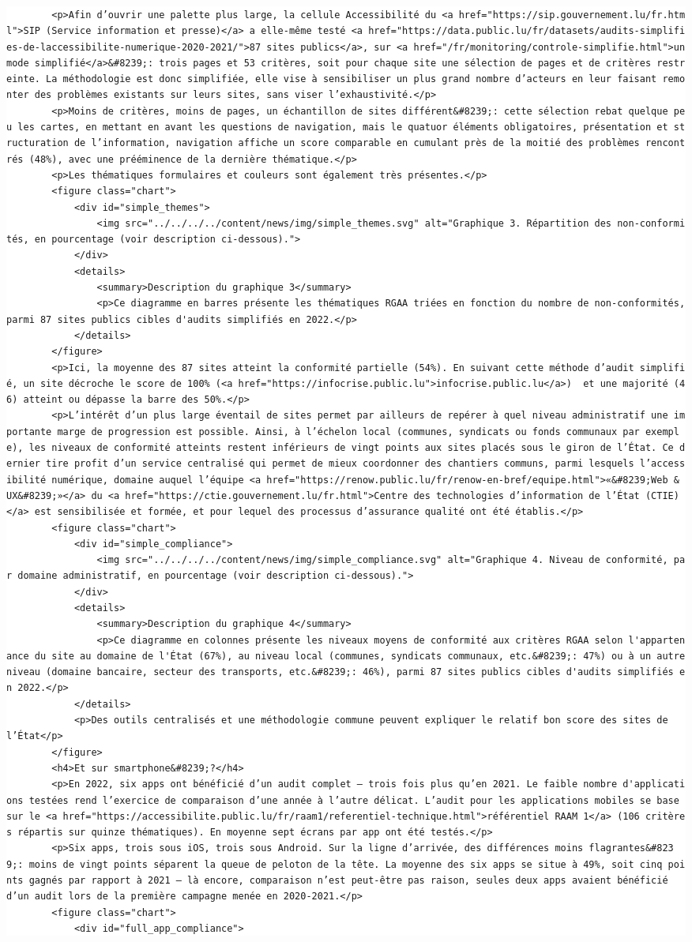             <p>Afin d’ouvrir une palette plus large, la cellule Accessibilité du <a href="https://sip.gouvernement.lu/fr.html">SIP (Service information et presse)</a> a elle-même testé <a href="https://data.public.lu/fr/datasets/audits-simplifies-de-laccessibilite-numerique-2020-2021/">87 sites publics</a>, sur <a href="/fr/monitoring/controle-simplifie.html">un mode simplifié</a>&#8239;: trois pages et 53 critères, soit pour chaque site une sélection de pages et de critères restreinte. La méthodologie est donc simplifiée, elle vise à sensibiliser un plus grand nombre d’acteurs en leur faisant remonter des problèmes existants sur leurs sites, sans viser l’exhaustivité.</p>
            <p>Moins de critères, moins de pages, un échantillon de sites différent&#8239;: cette sélection rebat quelque peu les cartes, en mettant en avant les questions de navigation, mais le quatuor éléments obligatoires, présentation et structuration de l’information, navigation affiche un score comparable en cumulant près de la moitié des problèmes rencontrés (48%), avec une prééminence de la dernière thématique.</p>
            <p>Les thématiques formulaires et couleurs sont également très présentes.</p>
            <figure class="chart">
                <div id="simple_themes">
                    <img src="../../../../content/news/img/simple_themes.svg" alt="Graphique 3. Répartition des non-conformités, en pourcentage (voir description ci-dessous).">
                </div>
                <details>
                    <summary>Description du graphique 3</summary>
                    <p>Ce diagramme en barres présente les thématiques RGAA triées en fonction du nombre de non-conformités, parmi 87 sites publics cibles d'audits simplifiés en 2022.</p>
                </details>
            </figure>
            <p>Ici, la moyenne des 87 sites atteint la conformité partielle (54%). En suivant cette méthode d’audit simplifié, un site décroche le score de 100% (<a href="https://infocrise.public.lu">infocrise.public.lu</a>)  et une majorité (46) atteint ou dépasse la barre des 50%.</p>
            <p>L’intérêt d’un plus large éventail de sites permet par ailleurs de repérer à quel niveau administratif une importante marge de progression est possible. Ainsi, à l’échelon local (communes, syndicats ou fonds communaux par exemple), les niveaux de conformité atteints restent inférieurs de vingt points aux sites placés sous le giron de l’État. Ce dernier tire profit d’un service centralisé qui permet de mieux coordonner des chantiers communs, parmi lesquels l’accessibilité numérique, domaine auquel l’équipe <a href="https://renow.public.lu/fr/renow-en-bref/equipe.html">«&#8239;Web & UX&#8239;»</a> du <a href="https://ctie.gouvernement.lu/fr.html">Centre des technologies d’information de l’État (CTIE)</a> est sensibilisée et formée, et pour lequel des processus d’assurance qualité ont été établis.</p>
            <figure class="chart">
                <div id="simple_compliance">
                    <img src="../../../../content/news/img/simple_compliance.svg" alt="Graphique 4. Niveau de conformité, par domaine administratif, en pourcentage (voir description ci-dessous).">
                </div>
                <details>
                    <summary>Description du graphique 4</summary>
                    <p>Ce diagramme en colonnes présente les niveaux moyens de conformité aux critères RGAA selon l'appartenance du site au domaine de l'État (67%), au niveau local (communes, syndicats communaux, etc.&#8239;: 47%) ou à un autre niveau (domaine bancaire, secteur des transports, etc.&#8239;: 46%), parmi 87 sites publics cibles d'audits simplifiés en 2022.</p>
                </details>
                <p>Des outils centralisés et une méthodologie commune peuvent expliquer le relatif bon score des sites de l’État</p>
            </figure>
            <h4>Et sur smartphone&#8239;?</h4>
            <p>En 2022, six apps ont bénéficié d’un audit complet – trois fois plus qu’en 2021. Le faible nombre d'applications testées rend l’exercice de comparaison d’une année à l’autre délicat. L’audit pour les applications mobiles se base sur le <a href="https://accessibilite.public.lu/fr/raam1/referentiel-technique.html">référentiel RAAM 1</a> (106 critères répartis sur quinze thématiques). En moyenne sept écrans par app ont été testés.</p>
            <p>Six apps, trois sous iOS, trois sous Android. Sur la ligne d’arrivée, des différences moins flagrantes&#8239;: moins de vingt points séparent la queue de peloton de la tête. La moyenne des six apps se situe à 49%, soit cinq points gagnés par rapport à 2021 – là encore, comparaison n’est peut-être pas raison, seules deux apps avaient bénéficié d’un audit lors de la première campagne menée en 2020-2021.</p>
            <figure class="chart">
                <div id="full_app_compliance">